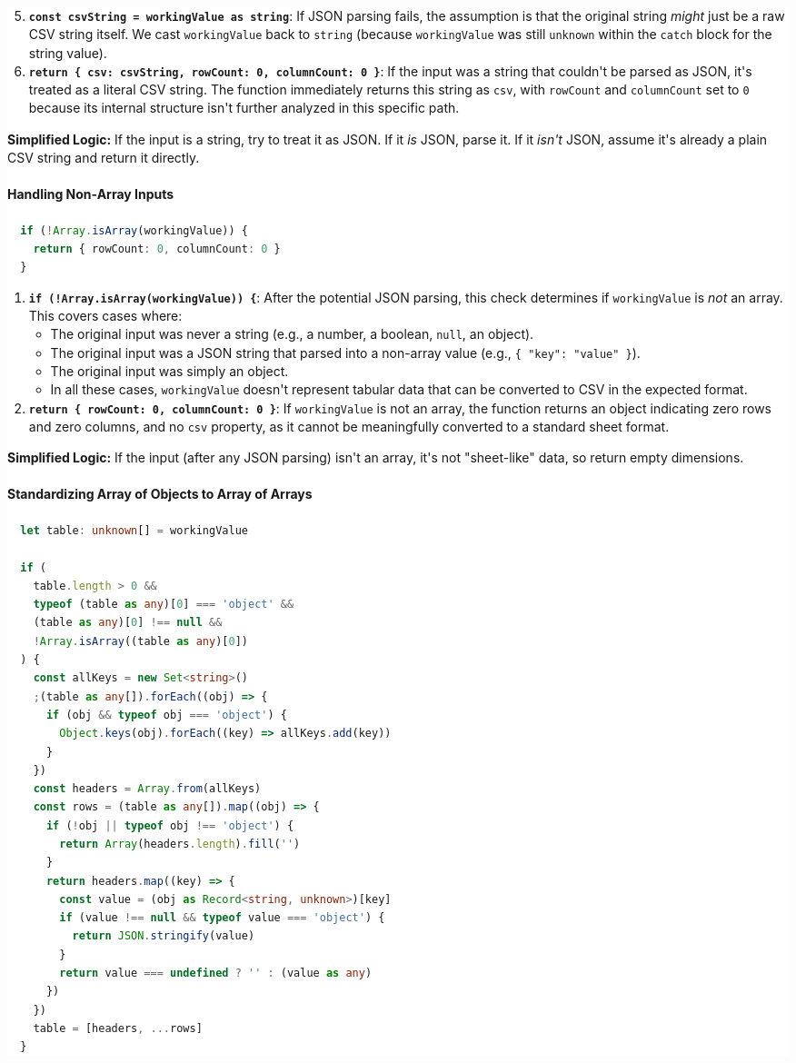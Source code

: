 5.  **`const csvString = workingValue as string`**: If JSON parsing fails, the assumption is that the original string *might* just be a raw CSV string itself. We cast `workingValue` back to `string` (because `workingValue` was still `unknown` within the `catch` block for the string value).
6.  **`return { csv: csvString, rowCount: 0, columnCount: 0 }`**: If the input was a string that couldn't be parsed as JSON, it's treated as a literal CSV string. The function immediately returns this string as `csv`, with `rowCount` and `columnCount` set to `0` because its internal structure isn't further analyzed in this specific path.

**Simplified Logic:** If the input is a string, try to treat it as JSON. If it *is* JSON, parse it. If it *isn't* JSON, assume it's already a plain CSV string and return it directly.

#### **Handling Non-Array Inputs**

```typescript
  if (!Array.isArray(workingValue)) {
    return { rowCount: 0, columnCount: 0 }
  }
```

1.  **`if (!Array.isArray(workingValue)) {`**: After the potential JSON parsing, this check determines if `workingValue` is *not* an array. This covers cases where:
    *   The original input was never a string (e.g., a number, a boolean, `null`, an object).
    *   The original input was a JSON string that parsed into a non-array value (e.g., `{ "key": "value" }`).
    *   The original input was simply an object.
    *   In all these cases, `workingValue` doesn't represent tabular data that can be converted to CSV in the expected format.
2.  **`return { rowCount: 0, columnCount: 0 }`**: If `workingValue` is not an array, the function returns an object indicating zero rows and zero columns, and no `csv` property, as it cannot be meaningfully converted to a standard sheet format.

**Simplified Logic:** If the input (after any JSON parsing) isn't an array, it's not "sheet-like" data, so return empty dimensions.

#### **Standardizing Array of Objects to Array of Arrays**

```typescript
  let table: unknown[] = workingValue

  if (
    table.length > 0 &&
    typeof (table as any)[0] === 'object' &&
    (table as any)[0] !== null &&
    !Array.isArray((table as any)[0])
  ) {
    const allKeys = new Set<string>()
    ;(table as any[]).forEach((obj) => {
      if (obj && typeof obj === 'object') {
        Object.keys(obj).forEach((key) => allKeys.add(key))
      }
    })
    const headers = Array.from(allKeys)
    const rows = (table as any[]).map((obj) => {
      if (!obj || typeof obj !== 'object') {
        return Array(headers.length).fill('')
      }
      return headers.map((key) => {
        const value = (obj as Record<string, unknown>)[key]
        if (value !== null && typeof value === 'object') {
          return JSON.stringify(value)
        }
        return value === undefined ? '' : (value as any)
      })
    })
    table = [headers, ...rows]
  }
```